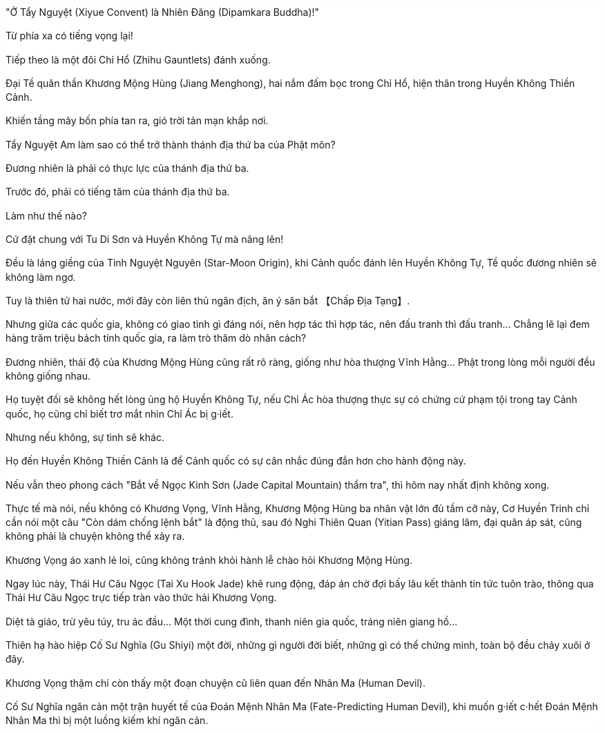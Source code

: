 "Ở Tẩy Nguyệt (Xiyue Convent) là Nhiên Đăng (Dipamkara Buddha)!"

Từ phía xa có tiếng vọng lại!

Tiếp theo là một đôi Chỉ Hổ (Zhihu Gauntlets) đánh xuống.

Đại Tề quân thần Khương Mộng Hùng (Jiang Menghong), hai nắm đấm bọc trong Chỉ Hổ, hiện thân trong Huyền Không Thiền Cảnh.

Khiến tầng mây bốn phía tan ra, gió trời tản mạn khắp nơi.

Tẩy Nguyệt Am làm sao có thể trở thành thánh địa thứ ba của Phật môn?

Đương nhiên là phải có thực lực của thánh địa thứ ba.

Trước đó, phải có tiếng tăm của thánh địa thứ ba.

Làm như thế nào?

Cứ đặt chung với Tu Di Sơn và Huyền Không Tự mà nâng lên!

Đều là láng giềng của Tinh Nguyệt Nguyên (Star-Moon Origin), khi Cảnh quốc đánh lên Huyền Không Tự, Tề quốc đương nhiên sẽ không làm ngơ.

Tuy là thiên tử hai nước, mới đây còn liên thủ ngăn địch, ăn ý săn bắt 【Chấp Địa Tạng】.

Nhưng giữa các quốc gia, không có giao tình gì đáng nói, nên hợp tác thì hợp tác, nên đấu tranh thì đấu tranh... Chẳng lẽ lại đem hàng trăm triệu bách tính quốc gia, ra làm trò thăm dò nhân cách?

Đương nhiên, thái độ của Khương Mộng Hùng cũng rất rõ ràng, giống như hòa thượng Vĩnh Hằng... Phật trong lòng mỗi người đều không giống nhau.

Họ tuyệt đối sẽ không hết lòng ủng hộ Huyền Không Tự, nếu Chỉ Ác hòa thượng thực sự có chứng cứ phạm tội trong tay Cảnh quốc, họ cũng chỉ biết trơ mắt nhìn Chỉ Ác bị g·iết.

Nhưng nếu không, sự tình sẽ khác.

Họ đến Huyền Không Thiền Cảnh là để Cảnh quốc có sự cân nhắc đúng đắn hơn cho hành động này.

Nếu vẫn theo phong cách "Bắt về Ngọc Kinh Sơn (Jade Capital Mountain) thẩm tra", thì hôm nay nhất định không xong.

Thực tế mà nói, nếu không có Khương Vọng, Vĩnh Hằng, Khương Mộng Hùng ba nhân vật lớn đủ tầm cỡ này, Cơ Huyền Trinh chỉ cần nói một câu "Còn dám chống lệnh bắt" là động thủ, sau đó Nghi Thiên Quan (Yitian Pass) giáng lâm, đại quân áp sát, cũng không phải là chuyện không thể xảy ra.

Khương Vọng áo xanh lẻ loi, cũng không tránh khỏi hành lễ chào hỏi Khương Mộng Hùng.

Ngay lúc này, Thái Hư Câu Ngọc (Tai Xu Hook Jade) khẽ rung động, đáp án chờ đợi bấy lâu kết thành tin tức tuôn trào, thông qua Thái Hư Câu Ngọc trực tiếp tràn vào thức hải Khương Vọng.

Diệt tà giáo, trừ yêu túy, tru ác đầu... Một thời cung đình, thanh niên gia quốc, tráng niên giang hồ...

Thiên hạ hào hiệp Cố Sư Nghĩa (Gu Shiyi) một đời, những gì người đời biết, những gì có thể chứng minh, toàn bộ đều chảy xuôi ở đây.

Khương Vọng thậm chí còn thấy một đoạn chuyện cũ liên quan đến Nhân Ma (Human Devil).

Cố Sư Nghĩa ngăn cản một trận huyết tế của Đoán Mệnh Nhân Ma (Fate-Predicting Human Devil), khi muốn g·iết c·hết Đoán Mệnh Nhân Ma thì bị một luồng kiếm khí ngăn cản.
